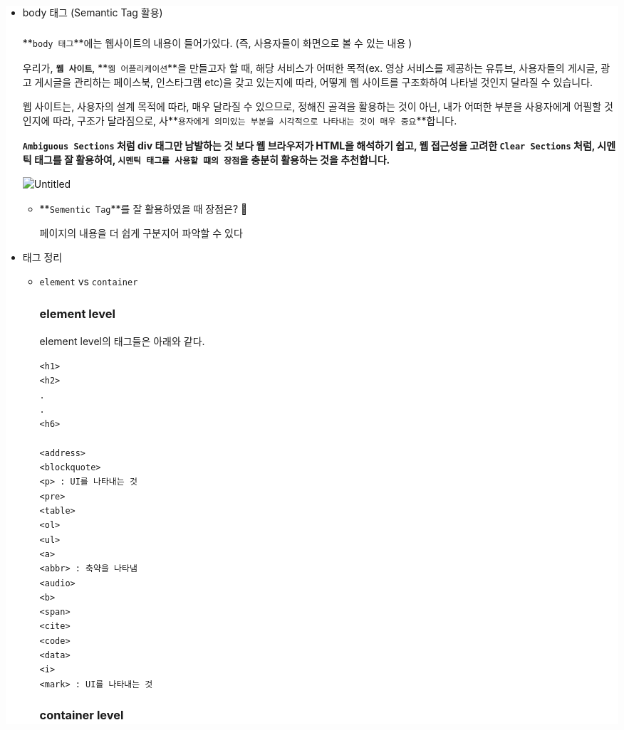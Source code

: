 - body 태그 (Semantic Tag 활용)
    
    ### <body>
    
     **`body 태그`**에는 웹사이트의 내용이 들어가있다. (즉, 사용자들이 화면으로 볼 수 있는 내용 )
    
     우리가, **`웹 사이트`**, **`웹 어플리케이션`**을 만들고자 할 때, 해당 서비스가 어떠한 목적(ex. 영상 서비스를 제공하는 유튜브, 사용자들의 게시글, 광고 게시글을 관리하는 페이스북, 인스타그램 etc)을 갖고 있는지에 따라, 어떻게 웹 사이트를 구조화하여 나타낼 것인지 달라질 수 있습니다.
    
     웹 사이트는, 사용자의 설계 목적에 따라, 매우 달라질 수 있으므로, 정해진 골격을 활용하는 것이 아닌, 내가 어떠한 부분을 사용자에게 어필할 것인지에 따라, 구조가 달라짐으로, 사**`용자에게 의미있는 부분을 시각적으로 나타내는 것이 매우 중요`**합니다.
    
    **`Ambiguous Sections` 처럼 div 태그만 남발하는 것 보다 웹 브라우저가 HTML을 해석하기 쉽고, 웹 접근성을 고려한 `Clear Sections` 처럼, 시멘틱 태그를 잘 활용하여, `시멘틱 태그를 사용할 떄의 장점`을 충분히 활용하는 것을 추천합니다.**
    
    ![Untitled](https://prod-files-secure.s3.us-west-2.amazonaws.com/f06cfc61-ceaa-4a7c-8750-90e1ddf15de5/73f82818-771e-415d-aeae-e7d21ae3cac7/Untitled.png)
    
    - **`Sementic Tag`**를 잘 활용하였을 때 장점은? 🍠
        
        페이지의 내용을 더 쉽게 구분지어 파악할 수 있다
        
    
- 태그 정리
    - `element` vs `container`
        
        ### element level
        
        element level의 태그들은 아래와 같다.
        
        ```tsx
        <h1>
        <h2>
        .
        .
        <h6>
        
        <address>
        <blockquote>
        <p> : UI를 나타내는 것
        <pre>
        <table>
        <ol>
        <ul>
        <a>
        <abbr> : 축약을 나타냄
        <audio>
        <b>
        <span>
        <cite>
        <code>
        <data>
        <i>
        <mark> : UI를 나타내는 것
        ```
        
        ### container level
        